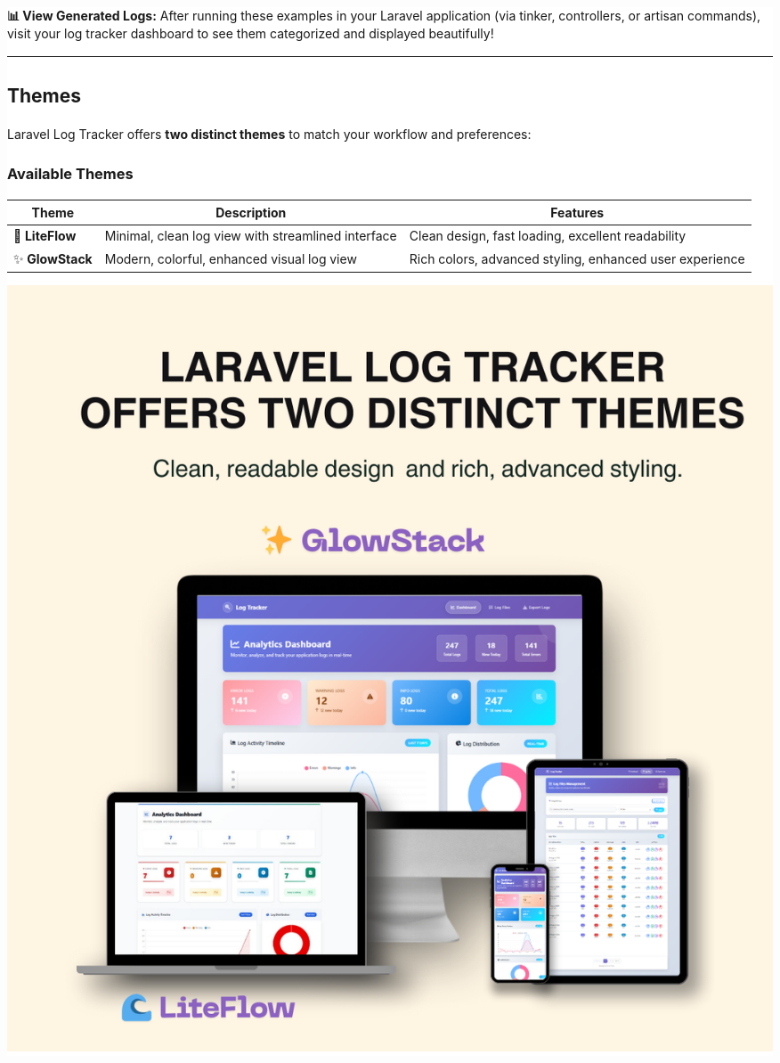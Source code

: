 **📊 View Generated Logs:**
After running these examples in your Laravel application (via tinker, controllers, or artisan commands), visit your log tracker dashboard to see them categorized and displayed beautifully!

---

## **Themes**

Laravel Log Tracker offers **two distinct themes** to match your workflow and preferences:

### **Available Themes**

| Theme | Description | Features |
|-------|-------------|----------|
| 🌊 **LiteFlow** | Minimal, clean log view with streamlined interface | Clean design, fast loading, excellent readability |
| ✨ **GlowStack** | Modern, colorful, enhanced visual log view | Rich colors, advanced styling, enhanced user experience |

![Log Tracker Theme](/image/log_tracker_log_theme.png)
